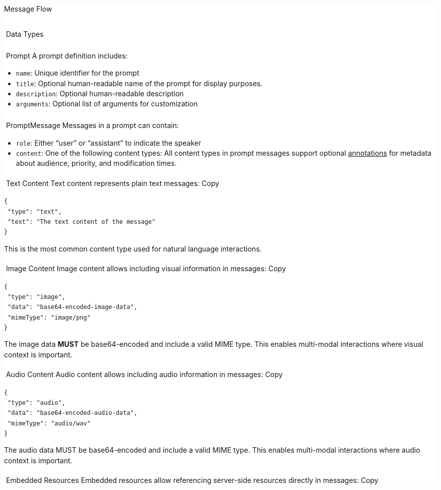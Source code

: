 Message Flow
## 
[​](#data-types)
Data Types
### 
[​](#prompt)
Prompt
A prompt definition includes:
 * `name`: Unique identifier for the prompt
 * `title`: Optional human-readable name of the prompt for display purposes.
 * `description`: Optional human-readable description
 * `arguments`: Optional list of arguments for customization
### 
[​](#promptmessage)
PromptMessage
Messages in a prompt can contain:
 * `role`: Either “user” or “assistant” to indicate the speaker
 * `content`: One of the following content types:
All content types in prompt messages support optional [annotations](/specification/2025-06-18/server/resources#annotations) for metadata about audience, priority, and modification times.
#### 
[​](#text-content)
Text Content
Text content represents plain text messages:
Copy
```
{
 "type": "text",
 "text": "The text content of the message"
}
```
This is the most common content type used for natural language interactions.
#### 
[​](#image-content)
Image Content
Image content allows including visual information in messages:
Copy
```
{
 "type": "image",
 "data": "base64-encoded-image-data",
 "mimeType": "image/png"
}
```
The image data **MUST** be base64-encoded and include a valid MIME type. This enables multi-modal interactions where visual context is important.
#### 
[​](#audio-content)
Audio Content
Audio content allows including audio information in messages:
Copy
```
{
 "type": "audio",
 "data": "base64-encoded-audio-data",
 "mimeType": "audio/wav"
}
```
The audio data MUST be base64-encoded and include a valid MIME type. This enables multi-modal interactions where audio context is important.
#### 
[​](#embedded-resources)
Embedded Resources
Embedded resources allow referencing server-side resources directly in messages:
Copy